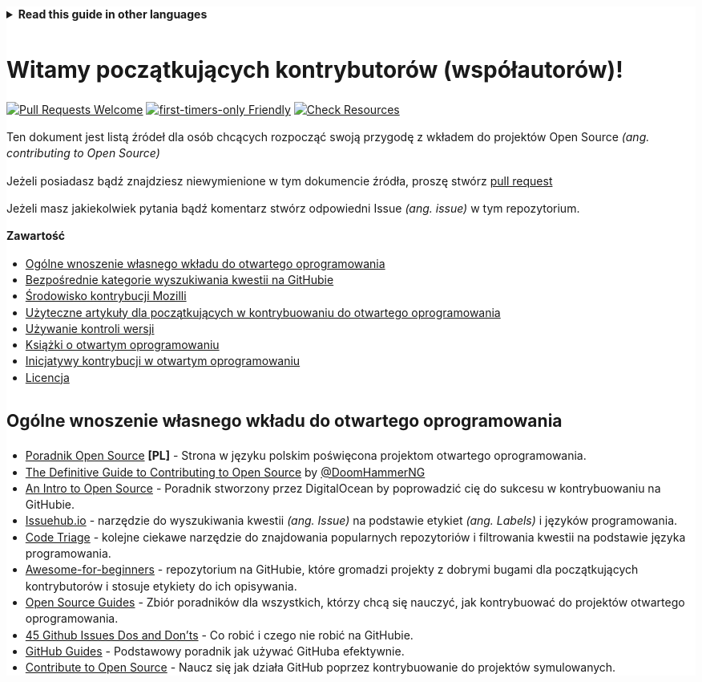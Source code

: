 
<details><summary>
<strong> Read this guide in other languages </strong>
</summary></details>


# Witamy początkujących kontrybutorów (współautorów)!

[![Pull Requests Welcome](https://img.shields.io/badge/PRs-welcome-brightgreen.svg?style=flat)](http://makeapullrequest.com)
[![first-timers-only Friendly](https://img.shields.io/badge/first--timers--only-friendly-blue.svg)](https://www.firsttimersonly.com/)
[![Check Resources](https://github.com/freeCodeCamp/how-to-contribute-to-open-source/actions/workflows/test.yml/badge.svg)](https://github.com/freeCodeCamp/how-to-contribute-to-open-source/actions/workflows/test.yml)

Ten dokument jest listą źródeł dla osób chcących rozpocząć swoją przygodę z wkładem do projektów Open Source *(ang. contributing to Open Source)*

Jeżeli posiadasz bądź znajdziesz niewymienione w tym dokumencie źródła, proszę stwórz [pull request](https://panizkomputerem.pl/pull-request/)

Jeżeli masz jakiekolwiek pytania bądź komentarz stwórz odpowiedni Issue *(ang. issue)* w tym repozytorium.

**Zawartość**

- [Ogólne wnoszenie własnego wkładu do otwartego oprogramowania](#Ogólne-wnoszenie-własnego-wkładu-do-otwartego-oprogramowania)
- [Bezpośrednie kategorie wyszukiwania kwestii na GitHubie](#Bezpośrednie-kategorie-wyszukiwania-kwestii-na-GitHubie)
- [Środowisko kontrybucji Mozilli](#Środowisko-kontrybucji-Mozilli)
- [Użyteczne artykuły dla początkujących w kontrybuowaniu do otwartego oprogramowania](#Użyteczne-artykuły-dla-początkujących-w-kontrybuowaniu-do-otwartego-oprogramowania)
- [Używanie kontroli wersji](#Używanie-kontroli-wersji)
- [Książki o otwartym oprogramowaniu](#Książki-o-otwartym-oprogramowaniu)
- [Inicjatywy kontrybucji w otwartym oprogramowaniu](#Inicjatywy-kontrybucji-w-otwartym-oprogramowaniu)
- [Licencja](#Licencja)

## Ogólne wnoszenie własnego wkładu do otwartego oprogramowania
- [Poradnik Open Source](http://opensource.guide/pl/how-to-contribute/) **[PL]** - Strona w języku polskim poświęcona projektom otwartego oprogramowania.
- [The Definitive Guide to Contributing to Open Source](https://www.freecodecamp.org/news/the-definitive-guide-to-contributing-to-open-source-900d5f9f2282/) by [@DoomHammerNG](https://twitter.com/DoomHammerNG)
- [An Intro to Open Source](https://www.digitalocean.com/community/tutorial_series/an-introduction-to-open-source) - Poradnik stworzony przez DigitalOcean by poprowadzić cię do sukcesu w kontrybuowaniu na GitHubie.
- [Issuehub.io](http://issuehub.pro/) - narzędzie do wyszukiwania kwestii *(ang. Issue)* na podstawie etykiet *(ang. Labels)* i języków programowania.
- [Code Triage](https://www.codetriage.com/) - kolejne ciekawe narzędzie do znajdowania popularnych repozytoriów i filtrowania kwestii na podstawie języka programowania.
- [Awesome-for-beginners](https://github.com/MunGell/awesome-for-beginners) - repozytorium na GitHubie, które gromadzi projekty z dobrymi bugami dla początkujących kontrybutorów i stosuje etykiety do ich opisywania.
- [Open Source Guides](https://opensource.guide/) - Zbiór poradników dla wszystkich, którzy chcą się nauczyć, jak kontrybuować do projektów otwartego oprogramowania.
- [45 Github Issues Dos and Don’ts](https://hackernoon.com/45-github-issues-dos-and-donts-dfec9ab4b612) - Co robić i czego nie robić na GitHubie.
- [GitHub Guides](https://docs.github.com/en) - Podstawowy poradnik jak używać GitHuba efektywnie.
- [Contribute to Open Source](https://github.com/danthareja/contribute-to-open-source) -  Naucz się jak działa GitHub poprzez kontrybuowanie do projektów symulowanych.